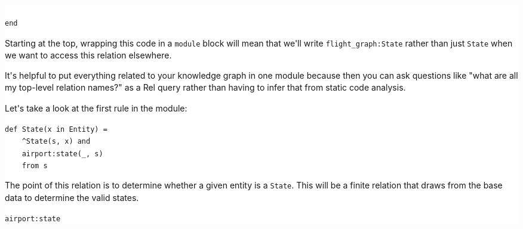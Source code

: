 ```rel

end
```

Starting at the top, wrapping this code in a `module` block will mean that we'll write `flight_graph:State` rather than just `State` when we want to access this relation elsewhere.

It's helpful to put everything related to your knowledge graph in one module because then you can ask questions like "what are all my top-level relation names?" as a Rel query rather than having to infer that from static code analysis.

Let's take a look at the first rule in the module:

```rel
def State(x in Entity) =
    ^State(s, x) and
    airport:state(_, s)
    from s
```

The point of this relation is to determine whether a given entity is a `State`. This will be a finite relation that draws from the base data to determine the valid states.

```rel
airport:state
```